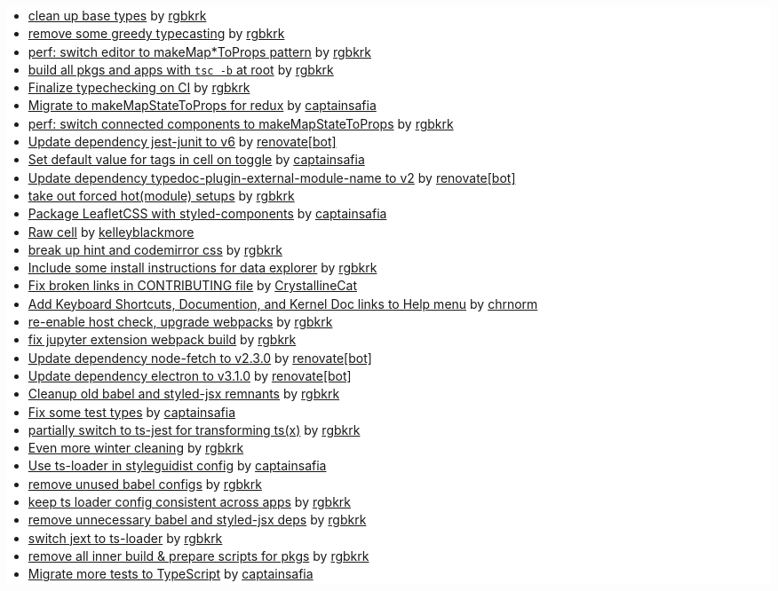 - [clean up base types](https://github.com/nteract/nteract/pull/4017) by [rgbkrk](https://github.com/rgbkrk)
- [remove some greedy typecasting](https://github.com/nteract/nteract/pull/4016) by [rgbkrk](https://github.com/rgbkrk)
- [perf: switch editor to makeMap*ToProps pattern](https://github.com/nteract/nteract/pull/4015) by [rgbkrk](https://github.com/rgbkrk)
- [build all pkgs and apps with `tsc -b` at root](https://github.com/nteract/nteract/pull/4014) by [rgbkrk](https://github.com/rgbkrk)
- [Finalize typechecking on CI](https://github.com/nteract/nteract/pull/4011) by [rgbkrk](https://github.com/rgbkrk)
- [Migrate to makeMapStateToProps for redux](https://github.com/nteract/nteract/pull/4010) by [captainsafia](https://github.com/captainsafia)
- [perf: switch connected components to makeMapStateToProps](https://github.com/nteract/nteract/pull/4009) by [rgbkrk](https://github.com/rgbkrk)
- [Update dependency jest-junit to v6](https://github.com/nteract/nteract/pull/4008) by [renovate[bot]](https://github.com/apps/renovate)
- [Set default value for tags in cell on toggle](https://github.com/nteract/nteract/pull/4007) by [captainsafia](https://github.com/captainsafia)
- [Update dependency typedoc-plugin-external-module-name to v2](https://github.com/nteract/nteract/pull/4006) by [renovate[bot]](https://github.com/apps/renovate)
- [take out forced hot(module) setups](https://github.com/nteract/nteract/pull/4005) by [rgbkrk](https://github.com/rgbkrk)
- [Package LeafletCSS with styled-components](https://github.com/nteract/nteract/pull/4003) by [captainsafia](https://github.com/captainsafia)
- [Raw cell](https://github.com/nteract/nteract/pull/4002) by [kelleyblackmore](https://github.com/kelleyblackmore)
- [break up hint and codemirror css](https://github.com/nteract/nteract/pull/4001) by [rgbkrk](https://github.com/rgbkrk)
- [Include some install instructions for data explorer](https://github.com/nteract/nteract/pull/4000) by [rgbkrk](https://github.com/rgbkrk)
- [Fix broken links in CONTRIBUTING file](https://github.com/nteract/nteract/pull/3999) by [CrystallineCat](https://github.com/CrystallineCat)
- [Add Keyboard Shortcuts, Documention, and Kernel Doc links to Help menu](https://github.com/nteract/nteract/pull/3996) by [chrnorm](https://github.com/chrnorm)
- [re-enable host check, upgrade webpacks](https://github.com/nteract/nteract/pull/3995) by [rgbkrk](https://github.com/rgbkrk)
- [fix jupyter extension webpack build](https://github.com/nteract/nteract/pull/3993) by [rgbkrk](https://github.com/rgbkrk)
- [Update dependency node-fetch to v2.3.0](https://github.com/nteract/nteract/pull/3992) by [renovate[bot]](https://github.com/apps/renovate)
- [Update dependency electron to v3.1.0](https://github.com/nteract/nteract/pull/3991) by [renovate[bot]](https://github.com/apps/renovate)
- [Cleanup old babel and styled-jsx remnants](https://github.com/nteract/nteract/pull/3990) by [rgbkrk](https://github.com/rgbkrk)
- [Fix some test types](https://github.com/nteract/nteract/pull/3989) by [captainsafia](https://github.com/captainsafia)
- [partially switch to ts-jest for transforming ts(x)](https://github.com/nteract/nteract/pull/3988) by [rgbkrk](https://github.com/rgbkrk)
- [Even more winter cleaning](https://github.com/nteract/nteract/pull/3987) by [rgbkrk](https://github.com/rgbkrk)
- [Use ts-loader in styleguidist config](https://github.com/nteract/nteract/pull/3985) by [captainsafia](https://github.com/captainsafia)
- [remove unused babel configs](https://github.com/nteract/nteract/pull/3984) by [rgbkrk](https://github.com/rgbkrk)
- [keep ts loader config consistent across apps](https://github.com/nteract/nteract/pull/3983) by [rgbkrk](https://github.com/rgbkrk)
- [remove unnecessary babel and styled-jsx deps](https://github.com/nteract/nteract/pull/3982) by [rgbkrk](https://github.com/rgbkrk)
- [switch jext to ts-loader](https://github.com/nteract/nteract/pull/3981) by [rgbkrk](https://github.com/rgbkrk)
- [remove all inner build & prepare scripts for pkgs](https://github.com/nteract/nteract/pull/3980) by [rgbkrk](https://github.com/rgbkrk)
- [Migrate more tests to TypeScript](https://github.com/nteract/nteract/pull/3979) by [captainsafia](https://github.com/captainsafia)